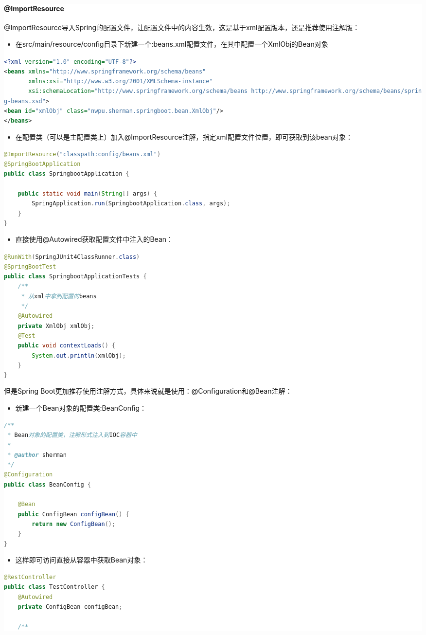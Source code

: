 #### @ImportResource
@ImportResource导入Spring的配置文件，让配置文件中的内容生效，这是基于xml配置版本，还是推荐使用注解版：
* 在src/main/resource/config目录下新建一个:beans.xml配置文件，在其中配置一个XmlObj的Bean对象
```xml
<?xml version="1.0" encoding="UTF-8"?>
<beans xmlns="http://www.springframework.org/schema/beans"
       xmlns:xsi="http://www.w3.org/2001/XMLSchema-instance"
       xsi:schemaLocation="http://www.springframework.org/schema/beans http://www.springframework.org/schema/beans/spring-beans.xsd">
<bean id="xmlObj" class="nwpu.sherman.springboot.bean.XmlObj"/>
</beans>
```
* 在配置类（可以是主配置类上）加入@ImportResource注解，指定xml配置文件位置，即可获取到该bean对象：
```java
@ImportResource("classpath:config/beans.xml")
@SpringBootApplication
public class SpringbootApplication {

    public static void main(String[] args) {
        SpringApplication.run(SpringbootApplication.class, args);
    }
}
```
* 直接使用@Autowired获取配置文件中注入的Bean：
```java
@RunWith(SpringJUnit4ClassRunner.class)
@SpringBootTest
public class SpringbootApplicationTests {
    /**
     * 从xml中拿到配置的beans
     */
    @Autowired
    private XmlObj xmlObj;
    @Test
    public void contextLoads() {
        System.out.println(xmlObj);
    }
}
```

但是Spring Boot更加推荐使用注解方式，具体来说就是使用：@Configuration和@Bean注解：
* 新建一个Bean对象的配置类:BeanConfig：
```java
/**
 * Bean对象的配置类，注解形式注入到IOC容器中
 *
 * @author sherman
 */
@Configuration
public class BeanConfig {

    @Bean
    public ConfigBean configBean() {
        return new ConfigBean();
    }
}
```
* 这样即可访问直接从容器中获取Bean对象：
```java
@RestController
public class TestController {
    @Autowired
    private ConfigBean configBean;

    /**
```